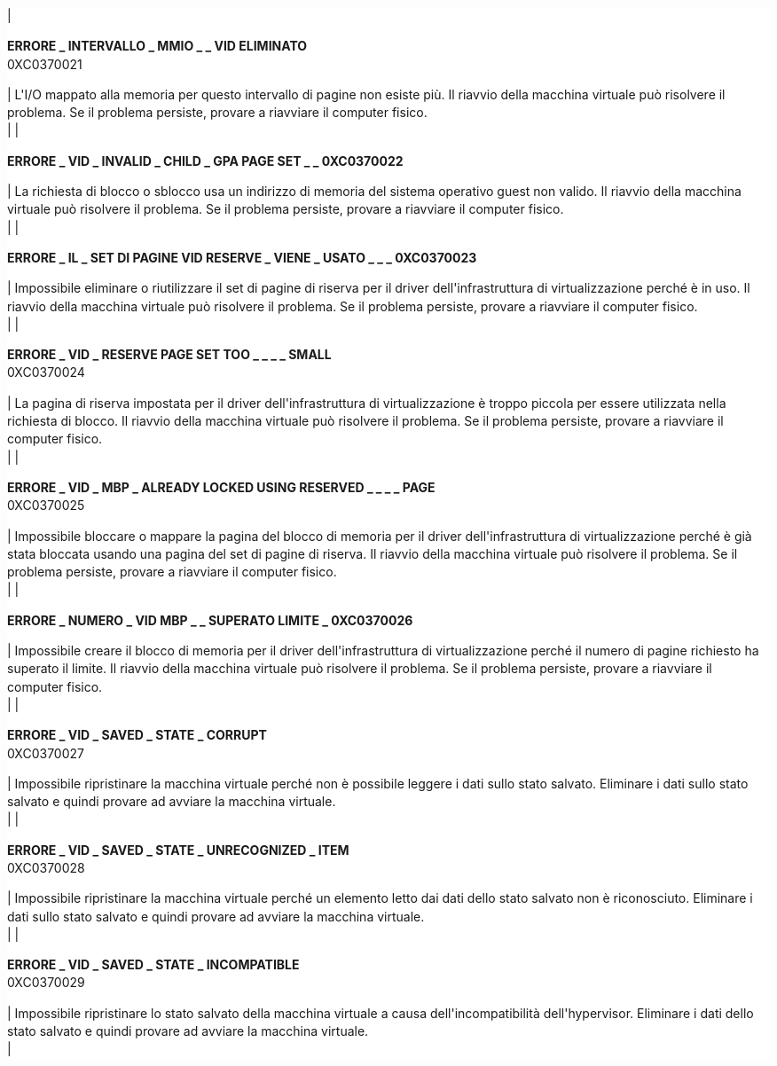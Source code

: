 | <span id="ERROR_VID_MMIO_RANGE_DESTROYED"></span><span id="error_vid_mmio_range_destroyed"></span><dl> <dt>**ERRORE \_ INTERVALLO \_ MMIO \_ \_ VID ELIMINATO**</dt> <dt>0XC0370021</dt> </dl>                                                          | L'I/O mappato alla memoria per questo intervallo di pagine non esiste più. Il riavvio della macchina virtuale può risolvere il problema. Se il problema persiste, provare a riavviare il computer fisico.<br/>                                                                                                     |
| <span id="ERROR_VID_INVALID_CHILD_GPA_PAGE_SET"></span><span id="error_vid_invalid_child_gpa_page_set"></span><dl> <dt>**ERRORE \_ VID \_ INVALID \_ CHILD \_ GPA PAGE SET \_ \_ 0XC0370022**</dt> <dt></dt> </dl>                                      | La richiesta di blocco o sblocco usa un indirizzo di memoria del sistema operativo guest non valido. Il riavvio della macchina virtuale può risolvere il problema. Se il problema persiste, provare a riavviare il computer fisico.<br/>                                                                               |
| <span id="ERROR_VID_RESERVE_PAGE_SET_IS_BEING_USED"></span><span id="error_vid_reserve_page_set_is_being_used"></span><dl> <dt>**ERRORE \_ IL \_ SET DI PAGINE VID RESERVE \_ VIENE \_ USATO \_ \_ \_ 0XC0370023**</dt> <dt></dt> </dl>                         | Impossibile eliminare o riutilizzare il set di pagine di riserva per il driver dell'infrastruttura di virtualizzazione perché è in uso. Il riavvio della macchina virtuale può risolvere il problema. Se il problema persiste, provare a riavviare il computer fisico.<br/>                                                 |
| <span id="ERROR_VID_RESERVE_PAGE_SET_TOO_SMALL"></span><span id="error_vid_reserve_page_set_too_small"></span><dl> <dt>**ERRORE \_ VID \_ RESERVE PAGE SET TOO \_ \_ \_ \_ SMALL**</dt> <dt>0XC0370024</dt> </dl>                                      | La pagina di riserva impostata per il driver dell'infrastruttura di virtualizzazione è troppo piccola per essere utilizzata nella richiesta di blocco. Il riavvio della macchina virtuale può risolvere il problema. Se il problema persiste, provare a riavviare il computer fisico.<br/>                                                      |
| <span id="ERROR_VID_MBP_ALREADY_LOCKED_USING_RESERVED_PAGE"></span><span id="error_vid_mbp_already_locked_using_reserved_page"></span><dl> <dt>**ERRORE \_ VID \_ MBP \_ ALREADY LOCKED USING RESERVED \_ \_ \_ \_ PAGE**</dt> <dt>0XC0370025</dt> </dl> | Impossibile bloccare o mappare la pagina del blocco di memoria per il driver dell'infrastruttura di virtualizzazione perché è già stata bloccata usando una pagina del set di pagine di riserva. Il riavvio della macchina virtuale può risolvere il problema. Se il problema persiste, provare a riavviare il computer fisico.<br/>         |
| <span id="ERROR_VID_MBP_COUNT_EXCEEDED_LIMIT"></span><span id="error_vid_mbp_count_exceeded_limit"></span><dl> <dt>**ERRORE \_ NUMERO \_ VID MBP \_ \_ SUPERATO LIMITE \_ 0XC0370026**</dt> <dt></dt> </dl>                                             | Impossibile creare il blocco di memoria per il driver dell'infrastruttura di virtualizzazione perché il numero di pagine richiesto ha superato il limite. Il riavvio della macchina virtuale può risolvere il problema. Se il problema persiste, provare a riavviare il computer fisico.<br/>                           |
| <span id="ERROR_VID_SAVED_STATE_CORRUPT"></span><span id="error_vid_saved_state_corrupt"></span><dl> <dt>**ERRORE \_ VID \_ SAVED \_ STATE \_ CORRUPT**</dt> <dt>0XC0370027</dt> </dl>                                                             | Impossibile ripristinare la macchina virtuale perché non è possibile leggere i dati sullo stato salvato. Eliminare i dati sullo stato salvato e quindi provare ad avviare la macchina virtuale.<br/>                                                                                                                            |
| <span id="ERROR_VID_SAVED_STATE_UNRECOGNIZED_ITEM"></span><span id="error_vid_saved_state_unrecognized_item"></span><dl> <dt>**ERRORE \_ VID \_ SAVED \_ STATE \_ UNRECOGNIZED \_ ITEM**</dt> <dt>0XC0370028</dt> </dl>                              | Impossibile ripristinare la macchina virtuale perché un elemento letto dai dati dello stato salvato non è riconosciuto. Eliminare i dati sullo stato salvato e quindi provare ad avviare la macchina virtuale.<br/>                                                                                                       |
| <span id="ERROR_VID_SAVED_STATE_INCOMPATIBLE"></span><span id="error_vid_saved_state_incompatible"></span><dl> <dt>**ERRORE \_ VID \_ SAVED \_ STATE \_ INCOMPATIBLE**</dt> <dt>0XC0370029</dt> </dl>                                              | Impossibile ripristinare lo stato salvato della macchina virtuale a causa dell'incompatibilità dell'hypervisor. Eliminare i dati dello stato salvato e quindi provare ad avviare la macchina virtuale.<br/>                                                                                                               |
